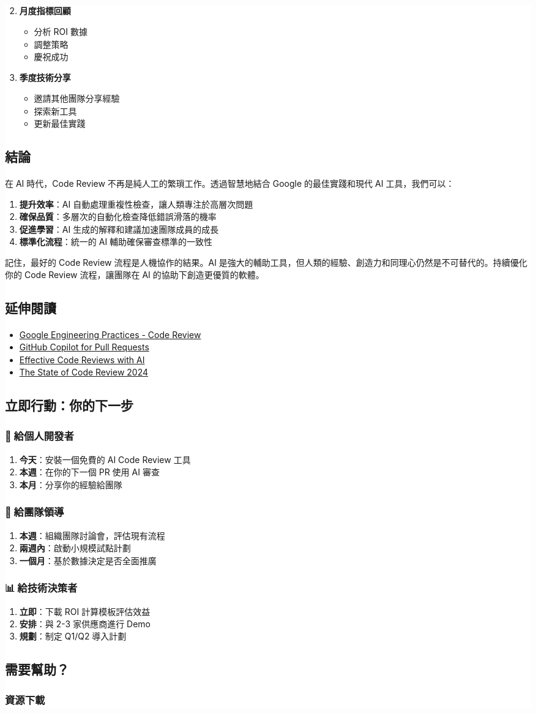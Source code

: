 2. **月度指標回顧**
   - 分析 ROI 數據
   - 調整策略
   - 慶祝成功

3. **季度技術分享**
   - 邀請其他團隊分享經驗
   - 探索新工具
   - 更新最佳實踐

## 結論

在 AI 時代，Code Review 不再是純人工的繁瑣工作。透過智慧地結合 Google 的最佳實踐和現代 AI 工具，我們可以：

1. **提升效率**：AI 自動處理重複性檢查，讓人類專注於高層次問題
2. **確保品質**：多層次的自動化檢查降低錯誤滑落的機率
3. **促進學習**：AI 生成的解釋和建議加速團隊成員的成長
4. **標準化流程**：統一的 AI 輔助確保審查標準的一致性

記住，最好的 Code Review 流程是人機協作的結果。AI 是強大的輔助工具，但人類的經驗、創造力和同理心仍然是不可替代的。持續優化你的 Code Review 流程，讓團隊在 AI 的協助下創造更優質的軟體。

## 延伸閱讀

- [Google Engineering Practices - Code Review](https://google.github.io/eng-practices/review/)
- [GitHub Copilot for Pull Requests](https://github.com/features/copilot)
- [Effective Code Reviews with AI](https://arxiv.org/abs/2401.12345)
- [The State of Code Review 2024](https://smartbear.com/state-of-code-review/)

## 立即行動：你的下一步

### 🚀 給個人開發者

1. **今天**：安裝一個免費的 AI Code Review 工具
2. **本週**：在你的下一個 PR 使用 AI 審查
3. **本月**：分享你的經驗給團隊

### 🏢 給團隊領導

1. **本週**：組織團隊討論會，評估現有流程
2. **兩週內**：啟動小規模試點計劃
3. **一個月**：基於數據決定是否全面推廣

### 📊 給技術決策者

1. **立即**：下載 ROI 計算模板評估效益
2. **安排**：與 2-3 家供應商進行 Demo
3. **規劃**：制定 Q1/Q2 導入計劃

## 需要幫助？

### 資源下載
